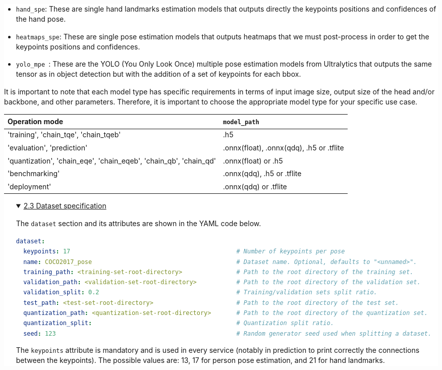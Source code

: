 - `hand_spe`: These are single hand landmarks estimation models that outputs directly the keypoints positions and confidences of the hand pose.

- `heatmaps_spe`: These are single pose estimation models that outputs heatmaps that we must 
post-process in order to get the keypoints positions and confidences.

- `yolo_mpe `: These are the YOLO (You Only Look Once) multiple pose estimation models from Ultralytics that outputs the same tensor as in object detection but with the addition of a set of keypoints for each bbox.

It is important to note that each model type has specific requirements in terms of input image size, output size of the
head and/or backbone, and other parameters. Therefore, it is important to choose the appropriate model type for your
specific use case.

| Operation mode | `model_path` |
|:---------------|:-------------|
| 'training', 'chain_tqe', 'chain_tqeb' | .h5 |
| 'evaluation', 'prediction' | .onnx(float), .onnx(qdq), .h5 or .tflite |
| 'quantization', 'chain_eqe', 'chain_eqeb', 'chain_qb', 'chain_qd' | .onnx(float) or .h5 |
| 'benchmarking' | .onnx(qdq), .h5 or .tflite |
| 'deployment'   | .onnx(qdq) or .tflite |

</details></ul>
<ul><details open><summary><a href="#2-3">2.3 Dataset specification</a></summary><a id="2-3"></a>

The `dataset` section and its attributes are shown in the YAML code below.

```yaml
dataset:
  keypoints: 17                                              # Number of keypoints per pose
  name: COCO2017_pose                                        # Dataset name. Optional, defaults to "<unnamed>".
  training_path: <training-set-root-directory>               # Path to the root directory of the training set.
  validation_path: <validation-set-root-directory>           # Path to the root directory of the validation set.
  validation_split: 0.2                                      # Training/validation sets split ratio.
  test_path: <test-set-root-directory>                       # Path to the root directory of the test set.
  quantization_path: <quantization-set-root-directory>       # Path to the root directory of the quantization set.
  quantization_split:                                        # Quantization split ratio.
  seed: 123                                                  # Random generator seed used when splitting a dataset.
```

The `keypoints` attribute is mandatory and is used in every service (notably in prediction to print correctly the connections between the keypoints). The possible values are: 13, 17 for person pose estimation, and 21 for hand landmarks.
